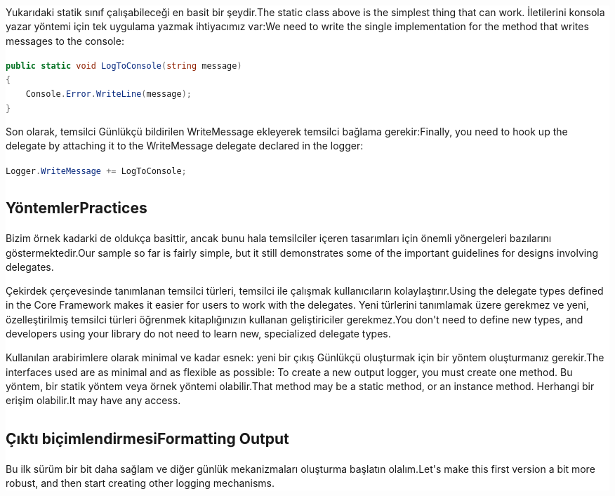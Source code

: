 <span data-ttu-id="3e939-143">Yukarıdaki statik sınıf çalışabileceği en basit bir şeydir.</span><span class="sxs-lookup"><span data-stu-id="3e939-143">The static class above is the simplest thing that can work.</span></span> <span data-ttu-id="3e939-144">İletilerini konsola yazar yöntemi için tek uygulama yazmak ihtiyacımız var:</span><span class="sxs-lookup"><span data-stu-id="3e939-144">We need to write the single implementation for the method that writes messages to the console:</span></span> 

```csharp
public static void LogToConsole(string message)
{
    Console.Error.WriteLine(message);
}
```

<span data-ttu-id="3e939-145">Son olarak, temsilci Günlükçü bildirilen WriteMessage ekleyerek temsilci bağlama gerekir:</span><span class="sxs-lookup"><span data-stu-id="3e939-145">Finally, you need to hook up the delegate by attaching it to the WriteMessage delegate declared in the logger:</span></span>

```csharp
Logger.WriteMessage += LogToConsole;
```

## <a name="practices"></a><span data-ttu-id="3e939-146">Yöntemler</span><span class="sxs-lookup"><span data-stu-id="3e939-146">Practices</span></span>

<span data-ttu-id="3e939-147">Bizim örnek kadarki de oldukça basittir, ancak bunu hala temsilciler içeren tasarımları için önemli yönergeleri bazılarını göstermektedir.</span><span class="sxs-lookup"><span data-stu-id="3e939-147">Our sample so far is fairly simple, but it still demonstrates some of the important guidelines for designs involving delegates.</span></span>

<span data-ttu-id="3e939-148">Çekirdek çerçevesinde tanımlanan temsilci türleri, temsilci ile çalışmak kullanıcıların kolaylaştırır.</span><span class="sxs-lookup"><span data-stu-id="3e939-148">Using the delegate types defined in the Core Framework makes it easier for users to work with the delegates.</span></span> <span data-ttu-id="3e939-149">Yeni türlerini tanımlamak üzere gerekmez ve yeni, özelleştirilmiş temsilci türleri öğrenmek kitaplığınızın kullanan geliştiriciler gerekmez.</span><span class="sxs-lookup"><span data-stu-id="3e939-149">You don't need to define new types, and developers using your library do not need to learn new, specialized delegate types.</span></span>

<span data-ttu-id="3e939-150">Kullanılan arabirimlere olarak minimal ve kadar esnek: yeni bir çıkış Günlükçü oluşturmak için bir yöntem oluşturmanız gerekir.</span><span class="sxs-lookup"><span data-stu-id="3e939-150">The interfaces used are as minimal and as flexible as possible: To create a new output logger, you must create one method.</span></span> <span data-ttu-id="3e939-151">Bu yöntem, bir statik yöntem veya örnek yöntemi olabilir.</span><span class="sxs-lookup"><span data-stu-id="3e939-151">That method may be a static method, or an instance method.</span></span> <span data-ttu-id="3e939-152">Herhangi bir erişim olabilir.</span><span class="sxs-lookup"><span data-stu-id="3e939-152">It may have any access.</span></span>

## <a name="formatting-output"></a><span data-ttu-id="3e939-153">Çıktı biçimlendirmesi</span><span class="sxs-lookup"><span data-stu-id="3e939-153">Formatting Output</span></span>

<span data-ttu-id="3e939-154">Bu ilk sürüm bir bit daha sağlam ve diğer günlük mekanizmaları oluşturma başlatın olalım.</span><span class="sxs-lookup"><span data-stu-id="3e939-154">Let's make this first version a bit more robust, and then start creating other logging mechanisms.</span></span>
